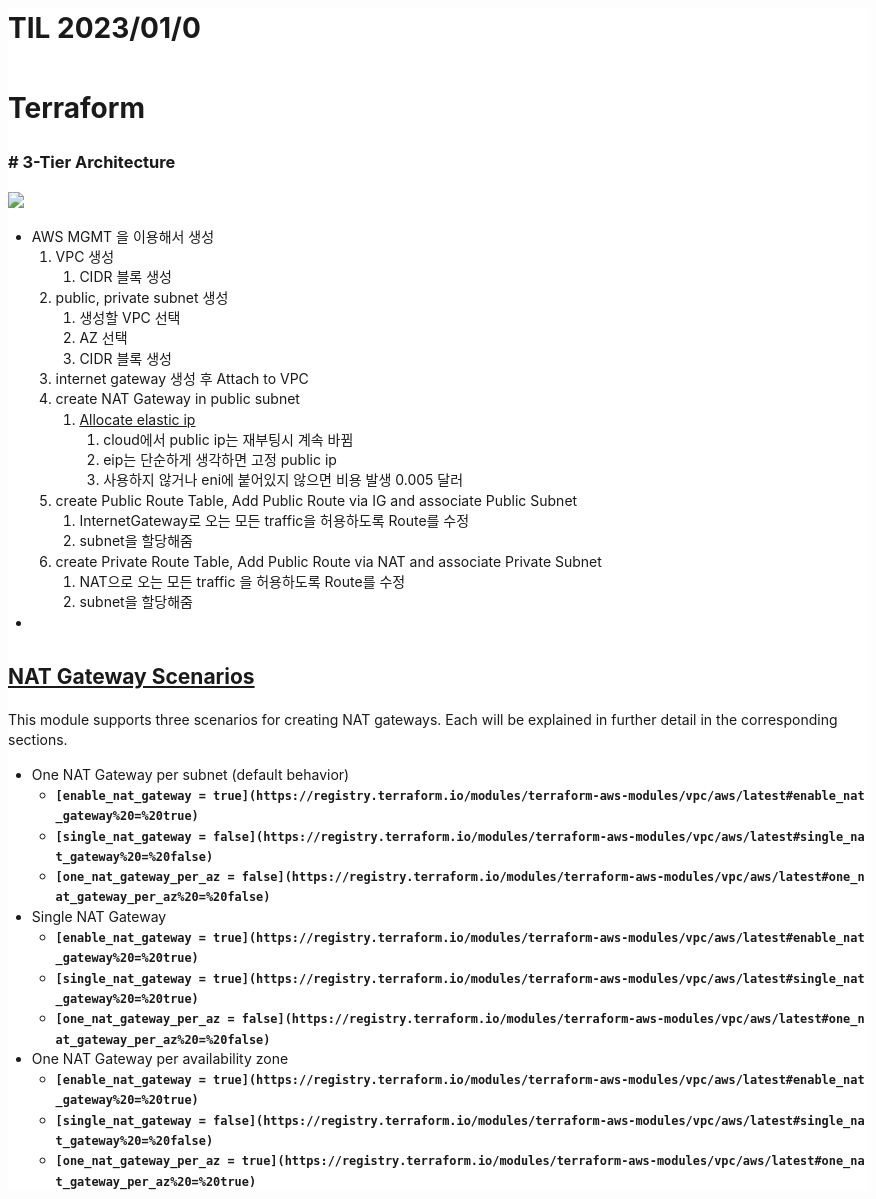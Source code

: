 # TIL 2023/01/0

# Terraform

 

### # 3-Tier Architecture

<img width="60%" src="https://user-images.githubusercontent.com/46443443/211460199-86d309c2-10a0-4d0d-adb5-0965d0018b24.png"/>

- AWS MGMT 을 이용해서 생성
    1. VPC 생성 
        1. CIDR 블록 생성 
    2. public, private subnet 생성 
        1. 생성할 VPC 선택
        2. AZ 선택 
        3. CIDR 블록 생성 
    3. internet gateway 생성 후 Attach to VPC
    4. create NAT Gateway in public subnet
        1. [Allocate elastic ip](https://sepiros.tistory.com/43) 
            1. cloud에서 public ip는 재부팅시 계속 바뀜 
            2. eip는 단순하게 생각하면 고정 public ip 
            3. 사용하지 않거나 eni에 붙어있지  않으면 비용 발생 0.005 달러 
    5. create Public Route Table, Add Public Route via IG and associate Public Subnet 
        1. InternetGateway로 오는 모든 traffic을 허용하도록 Route를 수정 
        2. subnet을 할당해줌 
    6. create Private Route Table, Add Public Route via NAT and associate Private Subnet 
        1. NAT으로 오는 모든 traffic 을 허용하도록 Route를 수정 
        2. subnet을 할당해줌 
- 

## **[NAT Gateway Scenarios](https://registry.terraform.io/modules/terraform-aws-modules/vpc/aws/latest#nat-gateway-scenarios)**

This module supports three scenarios for creating NAT gateways. Each will be explained in further detail in the corresponding sections.

- One NAT Gateway per subnet (default behavior)
    - **`[enable_nat_gateway = true](https://registry.terraform.io/modules/terraform-aws-modules/vpc/aws/latest#enable_nat_gateway%20=%20true)`**
    - **`[single_nat_gateway = false](https://registry.terraform.io/modules/terraform-aws-modules/vpc/aws/latest#single_nat_gateway%20=%20false)`**
    - **`[one_nat_gateway_per_az = false](https://registry.terraform.io/modules/terraform-aws-modules/vpc/aws/latest#one_nat_gateway_per_az%20=%20false)`**
- Single NAT Gateway
    - **`[enable_nat_gateway = true](https://registry.terraform.io/modules/terraform-aws-modules/vpc/aws/latest#enable_nat_gateway%20=%20true)`**
    - **`[single_nat_gateway = true](https://registry.terraform.io/modules/terraform-aws-modules/vpc/aws/latest#single_nat_gateway%20=%20true)`**
    - **`[one_nat_gateway_per_az = false](https://registry.terraform.io/modules/terraform-aws-modules/vpc/aws/latest#one_nat_gateway_per_az%20=%20false)`**
- One NAT Gateway per availability zone
    - **`[enable_nat_gateway = true](https://registry.terraform.io/modules/terraform-aws-modules/vpc/aws/latest#enable_nat_gateway%20=%20true)`**
    - **`[single_nat_gateway = false](https://registry.terraform.io/modules/terraform-aws-modules/vpc/aws/latest#single_nat_gateway%20=%20false)`**
    - **`[one_nat_gateway_per_az = true](https://registry.terraform.io/modules/terraform-aws-modules/vpc/aws/latest#one_nat_gateway_per_az%20=%20true)`**
